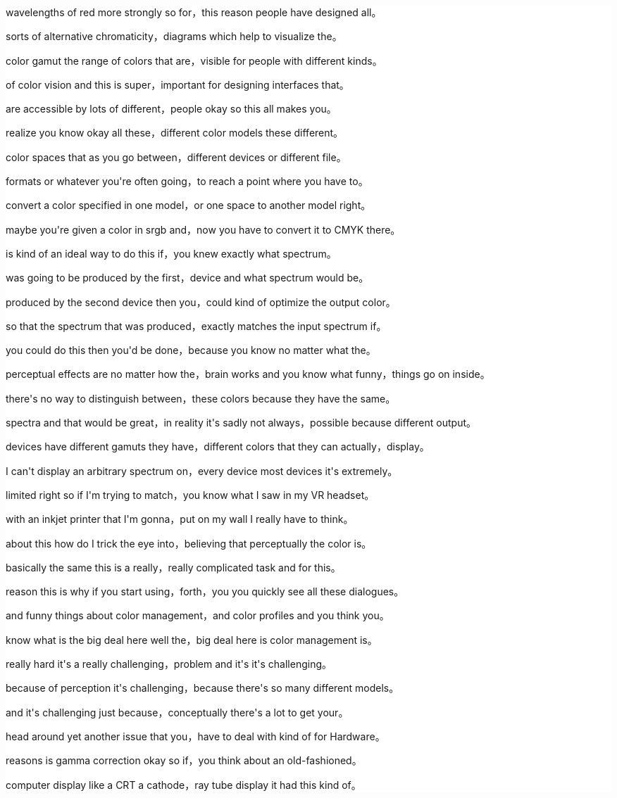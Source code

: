 wavelengths of red more strongly so for，this reason people have designed all。

sorts of alternative chromaticity，diagrams which help to visualize the。

color gamut the range of colors that are，visible for people with different kinds。

of color vision and this is super，important for designing interfaces that。

are accessible by lots of different，people okay so this all makes you。

realize you know okay all these，different color models these different。

color spaces that as you go between，different devices or different file。

formats or whatever you're often going，to reach a point where you have to。

convert a color specified in one model，or one space to another model right。

maybe you're given a color in srgb and，now you have to convert it to CMYK there。

is kind of an ideal way to do this if，you knew exactly what spectrum。

was going to be produced by the first，device and what spectrum would be。

produced by the second device then you，could kind of optimize the output color。

so that the spectrum that was produced，exactly matches the input spectrum if。

you could do this then you'd be done，because you know no matter what the。

perceptual effects are no matter how the，brain works and you know what funny，things go on inside。

there's no way to distinguish between，these colors because they have the same。

spectra and that would be great，in reality it's sadly not always，possible because different output。

devices have different gamuts they have，different colors that they can actually，display。

I can't display an arbitrary spectrum on，every device most devices it's extremely。

limited right so if I'm trying to match，you know what I saw in my VR headset。

with an inkjet printer that I'm gonna，put on my wall I really have to think。

about this how do I trick the eye into，believing that perceptually the color is。

basically the same this is a really，really complicated task and for this。

reason this is why if you start using，forth，you you quickly see all these dialogues。

and funny things about color management，and color profiles and you think you。

know what is the big deal here well the，big deal here is color management is。

really hard it's a really challenging，problem and it's it's challenging。

because of perception it's challenging，because there's so many different models。

and it's challenging just because，conceptually there's a lot to get your。

head around yet another issue that you，have to deal with kind of for Hardware。

reasons is gamma correction okay so if，you think about an old-fashioned。

computer display like a CRT a cathode，ray tube display it had this kind of。
